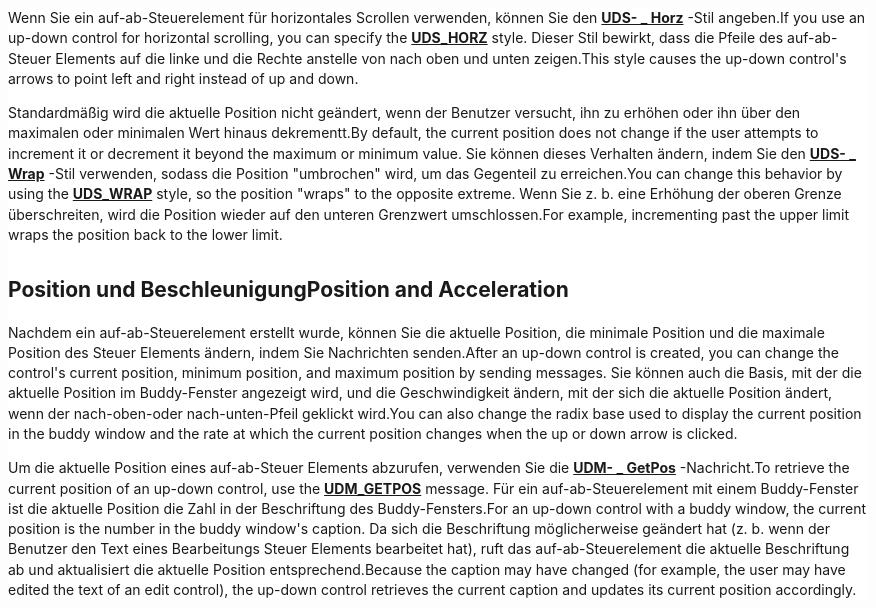<span data-ttu-id="7f3d1-124">Wenn Sie ein auf-ab-Steuerelement für horizontales Scrollen verwenden, können Sie den [**UDS- \_ Horz**](up-down-control-styles.md) -Stil angeben.</span><span class="sxs-lookup"><span data-stu-id="7f3d1-124">If you use an up-down control for horizontal scrolling, you can specify the [**UDS\_HORZ**](up-down-control-styles.md) style.</span></span> <span data-ttu-id="7f3d1-125">Dieser Stil bewirkt, dass die Pfeile des auf-ab-Steuer Elements auf die linke und die Rechte anstelle von nach oben und unten zeigen.</span><span class="sxs-lookup"><span data-stu-id="7f3d1-125">This style causes the up-down control's arrows to point left and right instead of up and down.</span></span>

<span data-ttu-id="7f3d1-126">Standardmäßig wird die aktuelle Position nicht geändert, wenn der Benutzer versucht, ihn zu erhöhen oder ihn über den maximalen oder minimalen Wert hinaus dekrementt.</span><span class="sxs-lookup"><span data-stu-id="7f3d1-126">By default, the current position does not change if the user attempts to increment it or decrement it beyond the maximum or minimum value.</span></span> <span data-ttu-id="7f3d1-127">Sie können dieses Verhalten ändern, indem Sie den [**UDS- \_ Wrap**](up-down-control-styles.md) -Stil verwenden, sodass die Position "umbrochen" wird, um das Gegenteil zu erreichen.</span><span class="sxs-lookup"><span data-stu-id="7f3d1-127">You can change this behavior by using the [**UDS\_WRAP**](up-down-control-styles.md) style, so the position "wraps" to the opposite extreme.</span></span> <span data-ttu-id="7f3d1-128">Wenn Sie z. b. eine Erhöhung der oberen Grenze überschreiten, wird die Position wieder auf den unteren Grenzwert umschlossen.</span><span class="sxs-lookup"><span data-stu-id="7f3d1-128">For example, incrementing past the upper limit wraps the position back to the lower limit.</span></span>

## <a name="position-and-acceleration"></a><span data-ttu-id="7f3d1-129">Position und Beschleunigung</span><span class="sxs-lookup"><span data-stu-id="7f3d1-129">Position and Acceleration</span></span>

<span data-ttu-id="7f3d1-130">Nachdem ein auf-ab-Steuerelement erstellt wurde, können Sie die aktuelle Position, die minimale Position und die maximale Position des Steuer Elements ändern, indem Sie Nachrichten senden.</span><span class="sxs-lookup"><span data-stu-id="7f3d1-130">After an up-down control is created, you can change the control's current position, minimum position, and maximum position by sending messages.</span></span> <span data-ttu-id="7f3d1-131">Sie können auch die Basis, mit der die aktuelle Position im Buddy-Fenster angezeigt wird, und die Geschwindigkeit ändern, mit der sich die aktuelle Position ändert, wenn der nach-oben-oder nach-unten-Pfeil geklickt wird.</span><span class="sxs-lookup"><span data-stu-id="7f3d1-131">You can also change the radix base used to display the current position in the buddy window and the rate at which the current position changes when the up or down arrow is clicked.</span></span>

<span data-ttu-id="7f3d1-132">Um die aktuelle Position eines auf-ab-Steuer Elements abzurufen, verwenden Sie die [**UDM- \_ GetPos**](udm-getpos.md) -Nachricht.</span><span class="sxs-lookup"><span data-stu-id="7f3d1-132">To retrieve the current position of an up-down control, use the [**UDM\_GETPOS**](udm-getpos.md) message.</span></span> <span data-ttu-id="7f3d1-133">Für ein auf-ab-Steuerelement mit einem Buddy-Fenster ist die aktuelle Position die Zahl in der Beschriftung des Buddy-Fensters.</span><span class="sxs-lookup"><span data-stu-id="7f3d1-133">For an up-down control with a buddy window, the current position is the number in the buddy window's caption.</span></span> <span data-ttu-id="7f3d1-134">Da sich die Beschriftung möglicherweise geändert hat (z. b. wenn der Benutzer den Text eines Bearbeitungs Steuer Elements bearbeitet hat), ruft das auf-ab-Steuerelement die aktuelle Beschriftung ab und aktualisiert die aktuelle Position entsprechend.</span><span class="sxs-lookup"><span data-stu-id="7f3d1-134">Because the caption may have changed (for example, the user may have edited the text of an edit control), the up-down control retrieves the current caption and updates its current position accordingly.</span></span>
